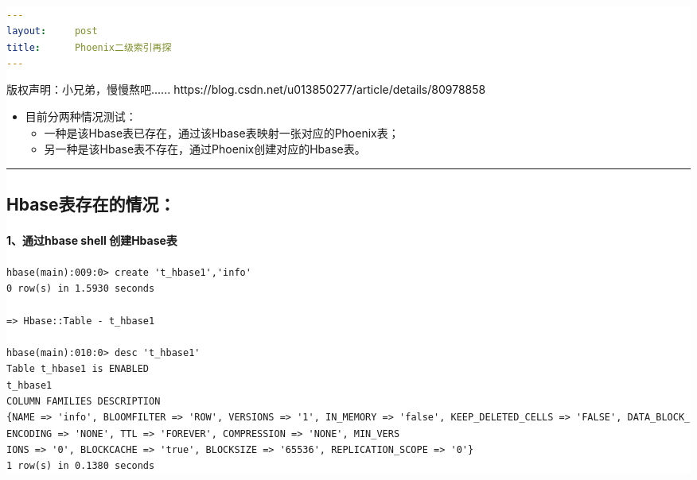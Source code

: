 ```yaml
---
layout:     post
title:      Phoenix二级索引再探
---
```

<div id="article_content" class="article_content clearfix csdn-tracking-statistics" data-pid="blog" data-mod="popu_307" data-dsm="post">
								<div class="article-copyright">
					版权声明：小兄弟，慢慢熬吧......					https://blog.csdn.net/u013850277/article/details/80978858				</div>
								            <div id="content_views" class="markdown_views prism-atom-one-dark">
							<!-- flowchart 箭头图标 勿删 -->
							<svg xmlns="http://www.w3.org/2000/svg" style="display: none;"><path stroke-linecap="round" d="M5,0 0,2.5 5,5z" id="raphael-marker-block" style="-webkit-tap-highlight-color: rgba(0, 0, 0, 0);"></path></svg>
							<ul>
<li>目前分两种情况测试： <br>
<ul><li>一种是该Hbase表已存在，通过该Hbase表映射一张对应的Phoenix表；</li>
<li>另一种是该Hbase表不存在，通过Phoenix创建对应的Hbase表。</li></ul></li>
</ul>

<hr>



<h2 id="hbase表存在的情况">Hbase表存在的情况：</h2>



<h4 id="1通过hbase-shell-创建hbase表">1、通过hbase shell 创建Hbase表</h4>



<pre class="prettyprint"><code class=" hljs coffeescript">hbase(main):<span class="hljs-number">009</span>:<span class="hljs-number">0</span>&gt; create <span class="hljs-string">'t_hbase1'</span>,<span class="hljs-string">'info'</span>
<span class="hljs-number">0</span> row(s) <span class="hljs-keyword">in</span> <span class="hljs-number">1.5930</span> seconds<span class="hljs-function">

=&gt;</span> <span class="hljs-attribute">Hbase</span>::Table - t_hbase1

hbase(main):<span class="hljs-number">010</span>:<span class="hljs-number">0</span>&gt; desc <span class="hljs-string">'t_hbase1'</span>
Table t_hbase1 <span class="hljs-keyword">is</span> ENABLED
t_hbase1
COLUMN FAMILIES DESCRIPTION
{NAME<span class="hljs-function"> =&gt;</span> <span class="hljs-string">'info'</span>, BLOOMFILTER<span class="hljs-function"> =&gt;</span> <span class="hljs-string">'ROW'</span>, VERSIONS<span class="hljs-function"> =&gt;</span> <span class="hljs-string">'1'</span>, IN_MEMORY<span class="hljs-function"> =&gt;</span> <span class="hljs-string">'false'</span>, KEEP_DELETED_CELLS<span class="hljs-function"> =&gt;</span> <span class="hljs-string">'FALSE'</span>, DATA_BLOCK_ENCODING<span class="hljs-function"> =&gt;</span> <span class="hljs-string">'NONE'</span>, TTL<span class="hljs-function"> =&gt;</span> <span class="hljs-string">'FOREVER'</span>, COMPRESSION<span class="hljs-function"> =&gt;</span> <span class="hljs-string">'NONE'</span>, MIN_VERS
IONS<span class="hljs-function"> =&gt;</span> <span class="hljs-string">'0'</span>, BLOCKCACHE<span class="hljs-function"> =&gt;</span> <span class="hljs-string">'true'</span>, BLOCKSIZE<span class="hljs-function"> =&gt;</span> <span class="hljs-string">'65536'</span>, REPLICATION_SCOPE<span class="hljs-function"> =&gt;</span> <span class="hljs-string">'0'</span>}
<span class="hljs-number">1</span> row(s) <span class="hljs-keyword">in</span> <span class="hljs-number">0.1380</span> seconds</code></pre>
